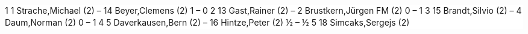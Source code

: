 </thead>
<tbody>
<tr bgcolor="#00FFFF">
<td>1</td>
<td>1</td>
<td>Strache,Michael</td>
<td></td>
<td>(2)</td>
<td>–</td>
<td>14</td>
<td>Beyer,Clemens</td>
<td></td>
<td>(2)</td>
<td>1 – 0</td>
<td></td>
</tr>
<tr bgcolor="#00FFFF">
<td>2</td>
<td>13</td>
<td>Gast,Rainer</td>
<td></td>
<td>(2)</td>
<td>–</td>
<td>2</td>
<td>Brustkern,Jürgen</td>
<td>FM</td>
<td>(2)</td>
<td>0 – 1</td>
<td></td>
</tr>
<tr bgcolor="#00FFFF">
<td>3</td>
<td>15</td>
<td>Brandt,Silvio</td>
<td></td>
<td>(2)</td>
<td>–</td>
<td>4</td>
<td>Daum,Norman</td>
<td></td>
<td>(2)</td>
<td>0 – 1</td>
<td></td>
</tr>
<tr bgcolor="#00FFFF">
<td>4</td>
<td>5</td>
<td>Daverkausen,Bern</td>
<td></td>
<td>(2)</td>
<td>–</td>
<td>16</td>
<td>Hintze,Peter</td>
<td></td>
<td>(2)</td>
<td>½ – ½</td>
<td></td>
</tr>
<tr bgcolor="#00FFFF">
<td>5</td>
<td>18</td>
<td>Simcaks,Sergejs</td>
<td></td>
<td>(2)</td>